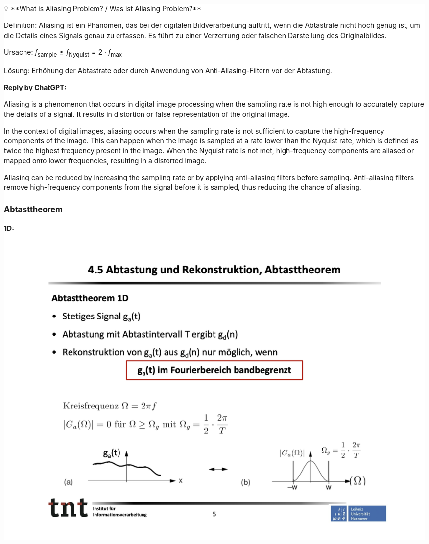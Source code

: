 <aside>
💡 **What is Aliasing Problem? / Was ist Aliasing Problem?**

Definition: Aliasing ist ein Phänomen, das bei der digitalen Bildverarbeitung auftritt, wenn die Abtastrate nicht hoch genug ist, um die Details eines Signals genau zu erfassen. Es führt zu einer Verzerrung oder falschen Darstellung des Originalbildes.

Ursache: $f_{\text{sample}} \le f_{\text{Nyquist}} = 2 \cdot f_{\max}$

Lösung: Erhöhung der Abtastrate oder durch Anwendung von Anti-Aliasing-Filtern vor der Abtastung.

**Reply by ChatGPT:**

Aliasing is a phenomenon that occurs in digital image processing when the sampling rate is not high enough to accurately capture the details of a signal. It results in distortion or false representation of the original image.

In the context of digital images, aliasing occurs when the sampling rate is not sufficient to capture the high-frequency components of the image. This can happen when the image is sampled at a rate lower than the Nyquist rate, which is defined as twice the highest frequency present in the image. When the Nyquist rate is not met, high-frequency components are aliased or mapped onto lower frequencies, resulting in a distorted image.

Aliasing can be reduced by increasing the sampling rate or by applying anti-aliasing filters before sampling. Anti-aliasing filters remove high-frequency components from the signal before it is sampled, thus reducing the chance of aliasing.

</aside>

### Abtasttheorem

**1D:**

![4_Signalorientierte%20Bildverarbeitung/Untitled%2017.png](4_Signalorientierte%20Bildverarbeitung/Untitled%2017.png)
